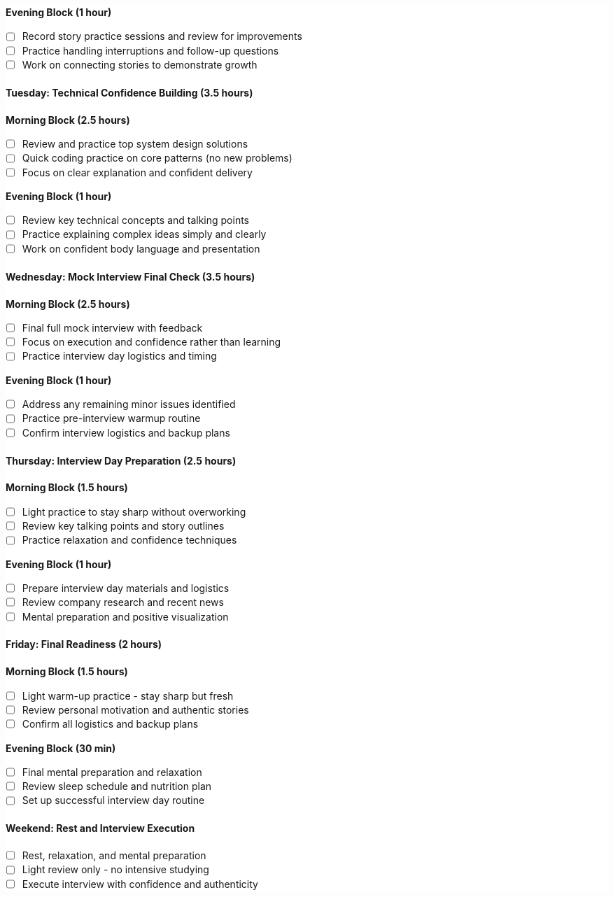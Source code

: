 **Evening Block (1 hour)**
- [ ] Record story practice sessions and review for improvements
- [ ] Practice handling interruptions and follow-up questions
- [ ] Work on connecting stories to demonstrate growth

#### Tuesday: Technical Confidence Building (3.5 hours)
**Morning Block (2.5 hours)**
- [ ] Review and practice top system design solutions
- [ ] Quick coding practice on core patterns (no new problems)
- [ ] Focus on clear explanation and confident delivery

**Evening Block (1 hour)**
- [ ] Review key technical concepts and talking points
- [ ] Practice explaining complex ideas simply and clearly
- [ ] Work on confident body language and presentation

#### Wednesday: Mock Interview Final Check (3.5 hours)
**Morning Block (2.5 hours)**
- [ ] Final full mock interview with feedback
- [ ] Focus on execution and confidence rather than learning
- [ ] Practice interview day logistics and timing

**Evening Block (1 hour)**
- [ ] Address any remaining minor issues identified
- [ ] Practice pre-interview warmup routine
- [ ] Confirm interview logistics and backup plans

#### Thursday: Interview Day Preparation (2.5 hours)
**Morning Block (1.5 hours)**
- [ ] Light practice to stay sharp without overworking
- [ ] Review key talking points and story outlines
- [ ] Practice relaxation and confidence techniques

**Evening Block (1 hour)**
- [ ] Prepare interview day materials and logistics
- [ ] Review company research and recent news
- [ ] Mental preparation and positive visualization

#### Friday: Final Readiness (2 hours)
**Morning Block (1.5 hours)**
- [ ] Light warm-up practice - stay sharp but fresh
- [ ] Review personal motivation and authentic stories
- [ ] Confirm all logistics and backup plans

**Evening Block (30 min)**
- [ ] Final mental preparation and relaxation
- [ ] Review sleep schedule and nutrition plan
- [ ] Set up successful interview day routine

#### Weekend: Rest and Interview Execution
- [ ] Rest, relaxation, and mental preparation
- [ ] Light review only - no intensive studying
- [ ] Execute interview with confidence and authenticity
